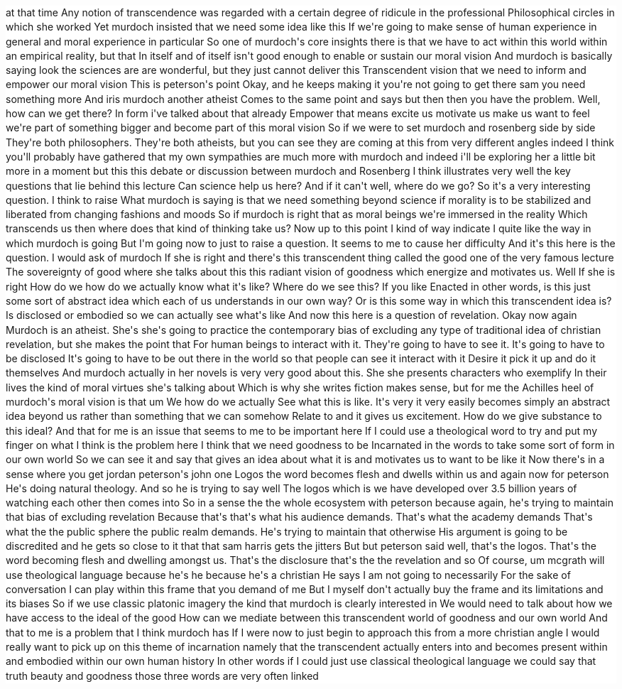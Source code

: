 at that time Any notion of transcendence was regarded with a certain degree of ridicule in the professional Philosophical circles in which she worked Yet murdoch insisted that we need some idea like this If we're going to make sense of human experience in general and moral experience in particular So one of murdoch's core insights there is that we have to act within this world within an empirical reality, but that In itself and of itself isn't good enough to enable or sustain our moral vision And murdoch is basically saying look the sciences are are wonderful, but they just cannot deliver this Transcendent vision that we need to inform and empower our moral vision This is peterson's point Okay, and he keeps making it you're not going to get there sam you need something more And iris murdoch another atheist Comes to the same point and says but then then you have the problem. Well, how can we get there? In form i've talked about that already Empower that means excite us motivate us make us want to feel we're part of something bigger and become part of this moral vision So if we were to set murdoch and rosenberg side by side They're both philosophers. They're both atheists, but you can see they are coming at this from very different angles indeed I think you'll probably have gathered that my own sympathies are much more with murdoch and indeed i'll be exploring her a little bit more in a moment but this this debate or discussion between murdoch and Rosenberg I think illustrates very well the key questions that lie behind this lecture Can science help us here? And if it can't well, where do we go? So it's a very interesting question. I think to raise What murdoch is saying is that we need something beyond science if morality is to be stabilized and liberated from changing fashions and moods So if murdoch is right that as moral beings we're immersed in the reality Which transcends us then where does that kind of thinking take us? Now up to this point I kind of way indicate I quite like the way in which murdoch is going But I'm going now to just to raise a question. It seems to me to cause her difficulty And it's this here is the question. I would ask of murdoch If she is right and there's this transcendent thing called the good one of the very famous lecture The sovereignty of good where she talks about this this radiant vision of goodness which energize and motivates us. Well If she is right How do we how do we actually know what it's like? Where do we see this? If you like Enacted in other words, is this just some sort of abstract idea which each of us understands in our own way? Or is this some way in which this transcendent idea is? Is disclosed or embodied so we can actually see what's like And now this here is a question of revelation. Okay now again Murdoch is an atheist. She's she's going to practice the contemporary bias of excluding any type of traditional idea of christian revelation, but she makes the point that For human beings to interact with it. They're going to have to see it. It's going to have to be disclosed It's going to have to be out there in the world so that people can see it interact with it Desire it pick it up and do it themselves And murdoch actually in her novels is very very good about this. She she presents characters who exemplify In their lives the kind of moral virtues she's talking about Which is why she writes fiction makes sense, but for me the Achilles heel of murdoch's moral vision is that um We how do we actually See what this is like. It's very it very easily becomes simply an abstract idea beyond us rather than something that we can somehow Relate to and it gives us excitement. How do we give substance to this ideal? And that for me is an issue that seems to me to be important here If I could use a theological word to try and put my finger on what I think is the problem here I think that we need goodness to be Incarnated in the words to take some sort of form in our own world So we can see it and say that gives an idea about what it is and motivates us to want to be like it Now there's in a sense where you get jordan peterson's john one Logos the word becomes flesh and dwells within us and again now for peterson He's doing natural theology. And so he is trying to say well The logos which is we have developed over 3.5 billion years of watching each other then comes into So in a sense the the whole ecosystem with peterson because again, he's trying to maintain that bias of excluding revelation Because that's that's what his audience demands. That's what the academy demands That's what the the public sphere the public realm demands. He's trying to maintain that otherwise His argument is going to be discredited and he gets so close to it that that sam harris gets the jitters But but peterson said well, that's the logos. That's the word becoming flesh and dwelling amongst us. That's the disclosure that's the the revelation and so Of course, um mcgrath will use theological language because he's he because he's a christian He says I am not going to necessarily For the sake of conversation I can play within this frame that you demand of me But I myself don't actually buy the frame and its limitations and its biases So if we use classic platonic imagery the kind that murdoch is clearly interested in We would need to talk about how we have access to the ideal of the good How can we mediate between this transcendent world of goodness and our own world And that to me is a problem that I think murdoch has If I were now to just begin to approach this from a more christian angle I would really want to pick up on this theme of incarnation namely that the transcendent actually enters into and becomes present within and embodied within our own human history In other words if I could just use classical theological language we could say that truth beauty and goodness those three words are very often linked